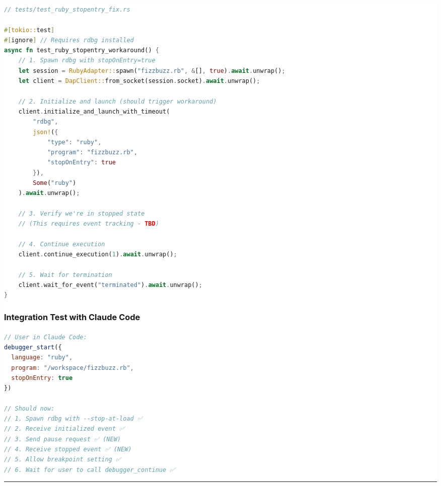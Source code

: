 ```rust
// tests/test_ruby_stopentry_fix.rs

#[tokio::test]
#[ignore] // Requires rdbg installed
async fn test_ruby_stopentry_workaround() {
    // 1. Spawn rdbg with stopOnEntry=true
    let session = RubyAdapter::spawn("fizzbuzz.rb", &[], true).await.unwrap();
    let client = DapClient::from_socket(session.socket).await.unwrap();

    // 2. Initialize and launch (should trigger workaround)
    client.initialize_and_launch_with_timeout(
        "rdbg",
        json!({
            "type": "ruby",
            "program": "fizzbuzz.rb",
            "stopOnEntry": true
        }),
        Some("ruby")
    ).await.unwrap();

    // 3. Verify we're in stopped state
    // (This requires event tracking - TBD)

    // 4. Continue execution
    client.continue_execution(1).await.unwrap();

    // 5. Wait for termination
    client.wait_for_event("terminated").await.unwrap();
}
```

### Integration Test with Claude Code

```javascript
// User in Claude Code:
debugger_start({
  language: "ruby",
  program: "/workspace/fizzbuzz.rb",
  stopOnEntry: true
})

// Should now:
// 1. Spawn rdbg with --stop-at-load ✅
// 2. Receive initialized event ✅
// 3. Send pause request ✅ (NEW)
// 4. Receive stopped event ✅ (NEW)
// 5. Allow breakpoint setting ✅
// 6. Wait for user to call debugger_continue ✅
```

---
